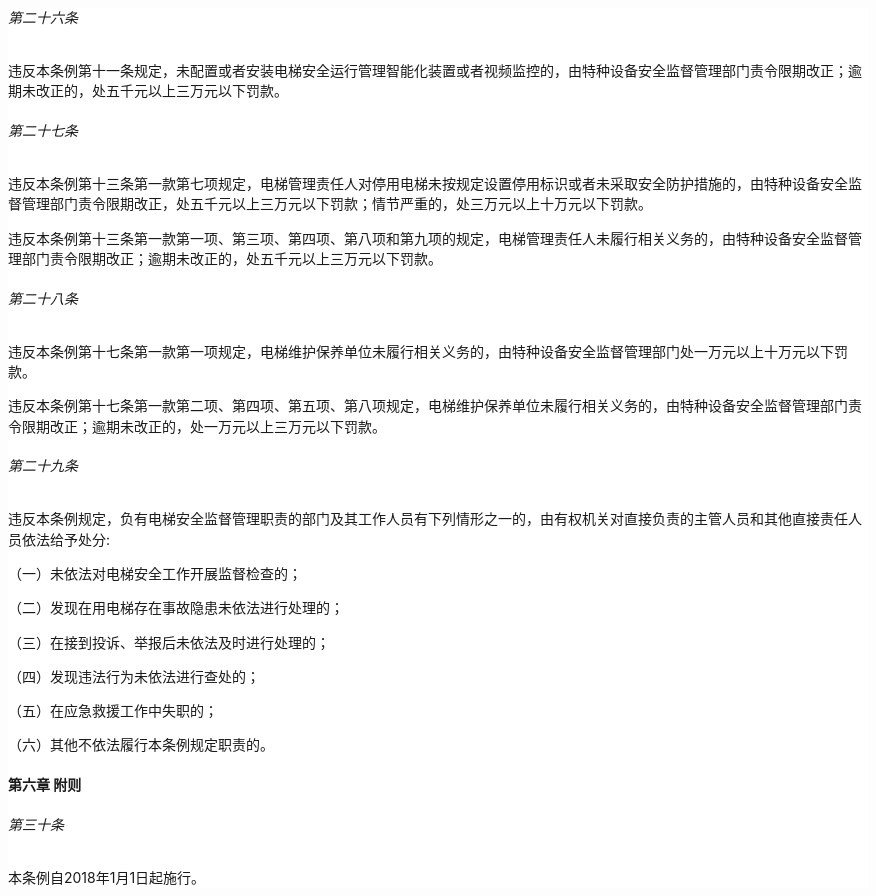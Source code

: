 ###### 第二十六条

违反本条例第十一条规定，未配置或者安装电梯安全运行管理智能化装置或者视频监控的，由特种设备安全监督管理部门责令限期改正；逾期未改正的，处五千元以上三万元以下罚款。

###### 第二十七条

违反本条例第十三条第一款第七项规定，电梯管理责任人对停用电梯未按规定设置停用标识或者未采取安全防护措施的，由特种设备安全监督管理部门责令限期改正，处五千元以上三万元以下罚款；情节严重的，处三万元以上十万元以下罚款。

违反本条例第十三条第一款第一项、第三项、第四项、第八项和第九项的规定，电梯管理责任人未履行相关义务的，由特种设备安全监督管理部门责令限期改正；逾期未改正的，处五千元以上三万元以下罚款。

###### 第二十八条

违反本条例第十七条第一款第一项规定，电梯维护保养单位未履行相关义务的，由特种设备安全监督管理部门处一万元以上十万元以下罚款。

违反本条例第十七条第一款第二项、第四项、第五项、第八项规定，电梯维护保养单位未履行相关义务的，由特种设备安全监督管理部门责令限期改正；逾期未改正的，处一万元以上三万元以下罚款。

###### 第二十九条

违反本条例规定，负有电梯安全监督管理职责的部门及其工作人员有下列情形之一的，由有权机关对直接负责的主管人员和其他直接责任人员依法给予处分:

（一）未依法对电梯安全工作开展监督检查的；

（二）发现在用电梯存在事故隐患未依法进行处理的；

（三）在接到投诉、举报后未依法及时进行处理的；

（四）发现违法行为未依法进行查处的；

（五）在应急救援工作中失职的；

（六）其他不依法履行本条例规定职责的。

#### 第六章 附则

###### 第三十条

本条例自2018年1月1日起施行。
